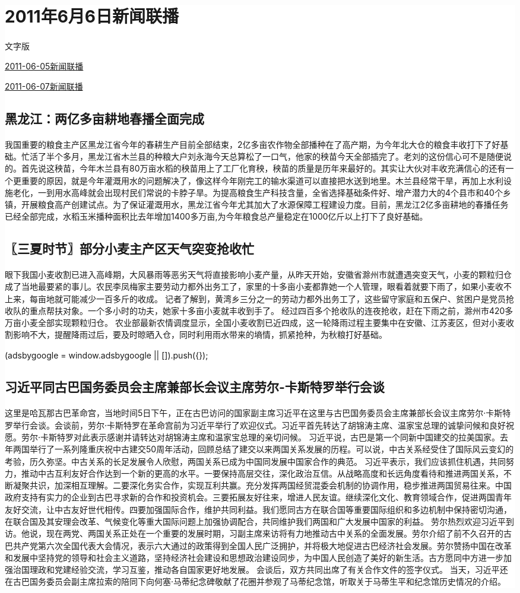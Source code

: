 







# 2011年6月6日新闻联播
 文字版








[2011-06-05新闻联播](/xinwenlianbo/20110605)


[2011-06-07新闻联播](/xinwenlianbo/20110607)





## 黑龙江：两亿多亩耕地春播全面完成


我国重要的粮食主产区黑龙江省今年的春耕生产目前全部结束，2亿多亩农作物全部播种在了高产期，为今年北大仓的粮食丰收打下了好基础。忙活了半个多月，黑龙江省木兰县的种粮大户刘永海今天总算松了一口气，他家的秧苗今天全部插完了。老刘的这份信心可不是随便说的。首先说这秧苗，今年木兰县有80万亩水稻的秧苗用上了工厂化育秧，秧苗的质量是历年来最好的。其实让大伙对丰收充满信心的还有一个更重要的原因，就是今年灌溉用水的问题解决了，像这样今年刚完工的输水渠道可以直接把水送到地里。木兰县经常干旱，再加上水利设施老化，一到用水高峰就会出现村民们常说的卡脖子旱。为提高粮食生产科技含量，全省选择基础条件好、增产潜力大的4个县市和40个乡镇，开展粮食高产创建试点。为了保证灌溉用水，黑龙江省今年尤其加大了水源保障工程建设力度。目前，黑龙江2亿多亩耕地的春播任务已经全部完成，水稻玉米播种面积比去年增加1400多万亩,为今年粮食总产量稳定在1000亿斤以上打下了良好基础。


## 〖三夏时节〗部分小麦主产区天气突变抢收忙


眼下我国小麦收割已进入高峰期，大风暴雨等恶劣天气将直接影响小麦产量，从昨天开始，安徽省滁州市就遭遇突变天气，小麦的颗粒归仓成了当地最要紧的事儿。农民李凤梅家主要劳动力都外出务工了，家里的十多亩小麦都靠她一个人管理，眼看着就要下雨了，如果小麦收不上来，每亩地就可能减少一百多斤的收成。 记者了解到，黄湾乡三分之一的劳动力都外出务工了，这些留守家庭和五保户、贫困户是党员抢收队的重点帮扶对象。一个多小时的功夫，她家十多亩小麦就丰收到手了。 经过四百多个抢收队的连夜抢收，赶在下雨之前，滁州市420多万亩小麦全部实现颗粒归仓。 农业部最新农情调度显示，全国小麦收割已近四成，这一轮降雨过程主要集中在安徽、江苏麦区，但对小麦收割影响不大，提醒降雨过后，要及时晾晒入仓，同时利用雨水带来的墒情，抓紧抢种，为秋粮打好基础。 





 (adsbygoogle = window.adsbygoogle || []).push({});

 
## 习近平同古巴国务委员会主席兼部长会议主席劳尔-卡斯特罗举行会谈


这里是哈瓦那古巴革命宫，当地时间5日下午，正在古巴访问的国家副主席习近平在这里与古巴国务委员会主席兼部长会议主席劳尔·卡斯特罗举行会谈。会谈前，劳尔·卡斯特罗在革命宫前为习近平举行了欢迎仪式。习近平首先转达了胡锦涛主席、温家宝总理的诚挚问候和良好祝愿。劳尔·卡斯特罗对此表示感谢并请转达对胡锦涛主席和温家宝总理的亲切问候。 习近平说，古巴是第一个同新中国建交的拉美国家。去年两国举行了一系列隆重庆祝中古建交50周年活动，回顾总结了建交以来两国关系发展的历程。可以说，中古关系经受住了国际风云变幻的考验，历久弥坚。中古关系的长足发展令人欣慰，两国关系已成为中国同发展中国家合作的典范。 习近平表示，我们应该抓住机遇，共同努力，推动中古互利友好合作达到一个新的更高的水平。一要保持高层交往，深化政治互信。从战略高度和长远角度看待和推进两国关系，不断凝聚共识，加深相互理解。二要深化务实合作，实现互利共赢。充分发挥两国经贸混委会机制的协调作用，稳步推进两国贸易往来。中国政府支持有实力的企业到古巴寻求新的合作和投资机会。三要拓展友好往来，增进人民友谊。继续深化文化、教育领域合作，促进两国青年友好交流，让中古友好世代相传。四要加强国际合作，维护共同利益。我们愿同古方在联合国等重要国际组织和多边机制中保持密切沟通，在联合国及其安理会改革、气候变化等重大国际问题上加强协调配合，共同维护我们两国和广大发展中国家的利益。 劳尔热烈欢迎习近平到访。他说，现在两党、两国关系正处在一个重要的发展时期，习副主席来访将有力地推动古中关系的全面发展。劳尔介绍了前不久召开的古巴共产党第六次全国代表大会情况，表示六大通过的政策得到全国人民广泛拥护，并将极大地促进古巴经济社会发展。劳尔赞扬中国在改革和发展中坚持党的领导和社会主义道路，坚持经济社会建设和思想政治建设同步，为中国人民创造了美好的新生活。古方愿同中方进一步加强治国理政和党建经验交流，学习互鉴，推动各自国家更好地发展。 会谈后，双方共同出席了有关合作文件的签字仪式。 当天，习近平还在古巴国务委员会副主席拉索的陪同下向何塞·马蒂纪念碑敬献了花圈并参观了马蒂纪念馆，听取关于马蒂生平和纪念馆历史情况的介绍。
